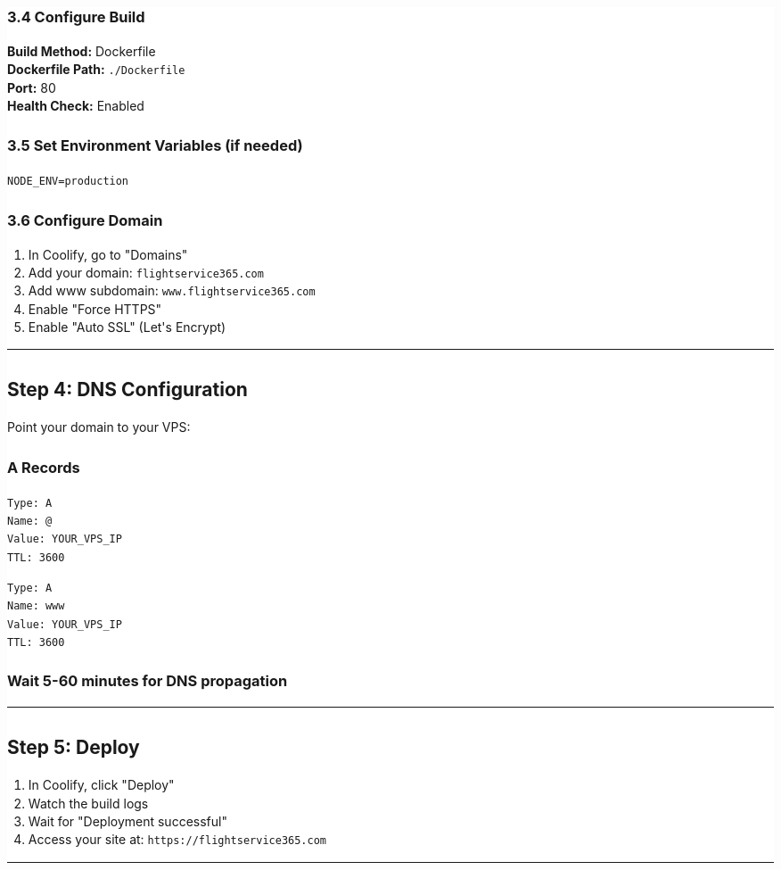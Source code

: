 ### 3.4 Configure Build

**Build Method:** Dockerfile  
**Dockerfile Path:** `./Dockerfile`  
**Port:** 80  
**Health Check:** Enabled  

### 3.5 Set Environment Variables (if needed)

```env
NODE_ENV=production
```

### 3.6 Configure Domain

1. In Coolify, go to "Domains"
2. Add your domain: `flightservice365.com`
3. Add www subdomain: `www.flightservice365.com`
4. Enable "Force HTTPS"
5. Enable "Auto SSL" (Let's Encrypt)

---

## Step 4: DNS Configuration

Point your domain to your VPS:

### A Records
```
Type: A
Name: @
Value: YOUR_VPS_IP
TTL: 3600
```

```
Type: A
Name: www
Value: YOUR_VPS_IP
TTL: 3600
```

### Wait 5-60 minutes for DNS propagation

---

## Step 5: Deploy

1. In Coolify, click "Deploy"
2. Watch the build logs
3. Wait for "Deployment successful"
4. Access your site at: `https://flightservice365.com`

---